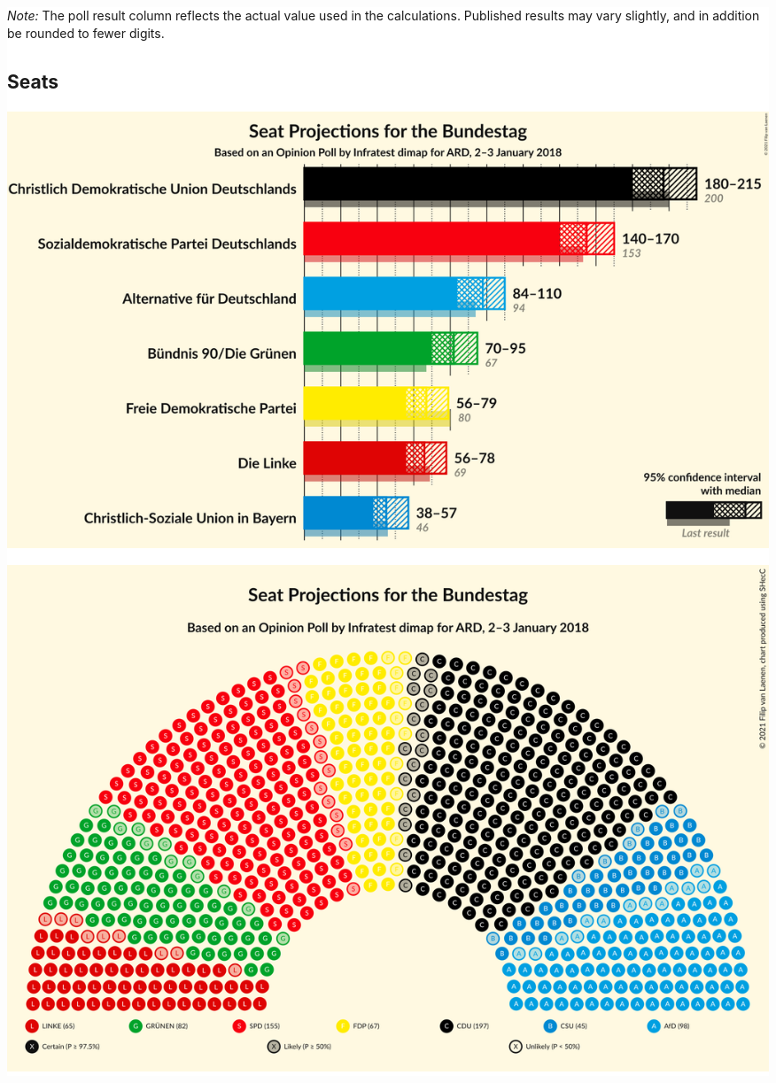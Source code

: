 *Note:* The poll result column reflects the actual value used in the calculations. Published results may vary slightly, and in addition be rounded to fewer digits.

## Seats

![Graph with seats not yet produced](2018-01-03-Infratestdimap-seats.png "Seats")

![Graph with seating plan not yet produced](2018-01-03-Infratestdimap-seating-plan.png "Seating Plan")
